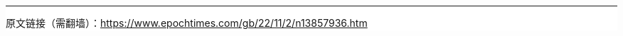  <div id="below_article_ad">
 </div>
</div>


---

原文链接（需翻墙）：https://www.epochtimes.com/gb/22/11/2/n13857936.htm